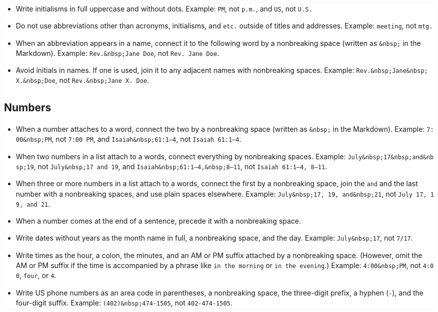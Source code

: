 *   Write initialisms in full uppercase and without dots.  Example: `PM`, not
    `p.m.`, and `US`, not `U.S.`

*   Do not use abbreviations other than acronyms, initialisms, and `etc.`
    outside of titles and addresses.  Example: `meeting`, not `mtg.`

*   When an abbreviation appears in a name, connect it to the following word by
    a nonbreaking space (written as `&nbsp;` in the Markdown).  Example:
    `Rev.&nbsp;Jane Doe`, not `Rev. Jane Doe`.

*   Avoid initials in names.  If one is used, join it to any adjacent names with
    nonbreaking spaces.  Example: `Rev.&nbsp;Jane&nbsp;X.&nbsp;Doe`, not
    `Rev.&nbsp;Jane X. Doe`.

Numbers
-------

*   When a number attaches to a word, connect the two by a nonbreaking space
    (written as `&nbsp;` in the Markdown).  Example: `7:00&nbsp;PM`, not `7:00
    PM`, and `Isaiah&nbsp;61:1–4`, not `Isaiah 61:1–4`.

*   When two numbers in a list attach to a words, connect everything by
    nonbreaking spaces.  Example: `July&nbsp;17&nbsp;and&nbsp;19`, not
    `July&nbsp;17 and 19`, and `Isaiah&nbsp;61:1–4,&nbsp;8–11`, not `Isaiah
    61:1–4, 8–11`.

*   When three or more numbers in a list attach to a words, connect the first by
    a nonbreaking space, join the `and` and the last number with a nonbreaking
    spaces, and use plain spaces elsewhere.  Example: `July&nbsp;17, 19,
    and&nbsp;21`, not `July 17, 19, and 21`.

*   When a number comes at the end of a sentence, precede it with a nonbreaking
    space.

*   Write dates without years as the month name in full, a nonbreaking space,
    and the day.  Example: `July&nbsp;17`, not `7/17`.

*   Write times as the hour, a colon, the minutes, and an AM or PM suffix
    attached by a nonbreaking space.  (However, omit the AM or PM suffix if the
    time is accompanied by a phrase like `in the morning` or `in the evening`.)
    Example: `4:00&nbsp;PM`, not `4:00`, `four`, or `4`.

*   Write US phone numbers as an area code in parentheses, a nonbreaking space,
    the three-digit prefix, a hyphen (`-`), and the four-digit suffix.  Example:
    `(402)&nbsp;474-1505`, not `402-474-1505`.
